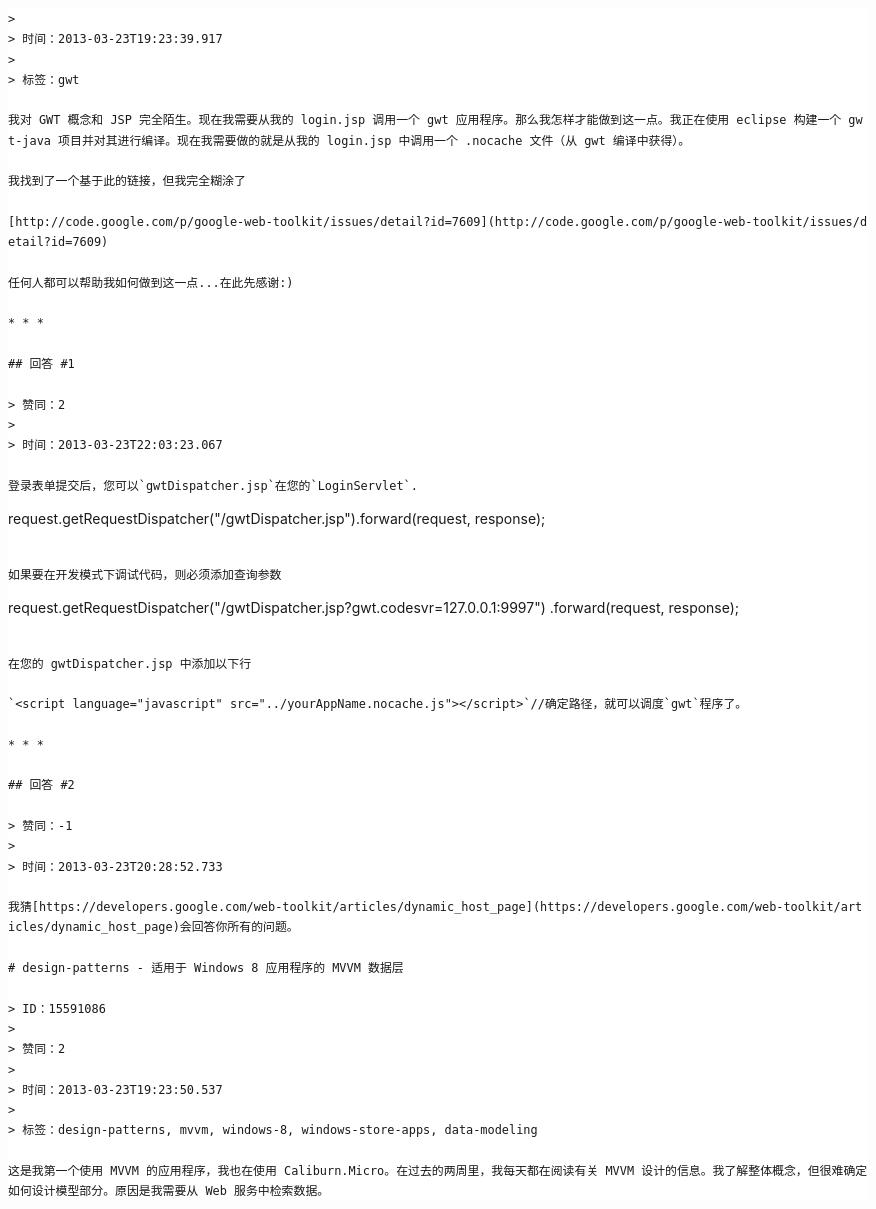 ```
> 
> 时间：2013-03-23T19:23:39.917
> 
> 标签：gwt

我对 GWT 概念和 JSP 完全陌生。现在我需要从我的 login.jsp 调用一个 gwt 应用程序。那么我怎样才能做到这一点。我正在使用 eclipse 构建一个 gwt-java 项目并对其进行编译。现在我需要做的就是从我的 login.jsp 中调用一个 .nocache 文件（从 gwt 编译中获得）。

我找到了一个基于此的链接，但我完全糊涂了

[http://code.google.com/p/google-web-toolkit/issues/detail?id=7609](http://code.google.com/p/google-web-toolkit/issues/detail?id=7609)

任何人都可以帮助我如何做到这一点...在此先感谢:)

* * *

## 回答 #1

> 赞同：2
> 
> 时间：2013-03-23T22:03:23.067

登录表单提交后，您可以`gwtDispatcher.jsp`在您的`LoginServlet`.

```
request.getRequestDispatcher("/gwtDispatcher.jsp").forward(request, response); 
```

如果要在开发模式下调试代码，则必须添加查询参数

```
request.getRequestDispatcher("/gwtDispatcher.jsp?gwt.codesvr=127.0.0.1:9997")
                                                    .forward(request, response); 
```

在您的 gwtDispatcher.jsp 中添加以下行

`<script language="javascript" src="../yourAppName.nocache.js"></script>`//确定路径，就可以调度`gwt`程序了。

* * *

## 回答 #2

> 赞同：-1
> 
> 时间：2013-03-23T20:28:52.733

我猜[https://developers.google.com/web-toolkit/articles/dynamic_host_page](https://developers.google.com/web-toolkit/articles/dynamic_host_page)会回答你所有的问题。

# design-patterns - 适用于 Windows 8 应用程序的 MVVM 数据层

> ID：15591086
> 
> 赞同：2
> 
> 时间：2013-03-23T19:23:50.537
> 
> 标签：design-patterns, mvvm, windows-8, windows-store-apps, data-modeling

这是我第一个使用 MVVM 的应用程序，我也在使用 Caliburn.Micro。在过去的两周里，我每天都在阅读有关 MVVM 设计的信息。我了解整体概念，但很难确定如何设计模型部分。原因是我需要从 Web 服务中检索数据。

```